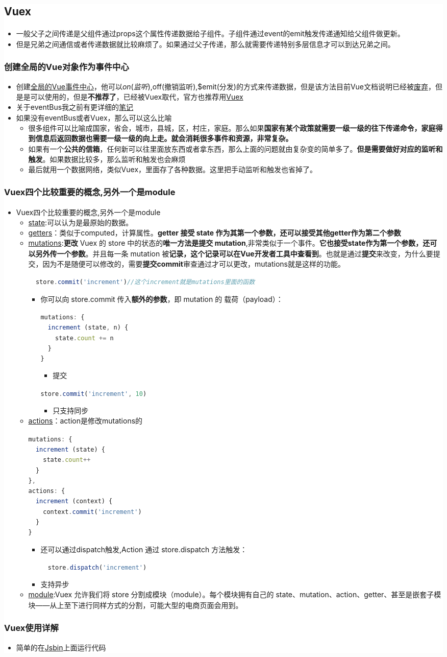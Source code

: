 ## Vuex
* 一般父子之间传递是父组件通过props这个属性传递数据给子组件。子组件通过event的emit触发传递通知给父组件做更新。
* 但是兄弟之间通信或者传递数据就比较麻烦了。如果通过父子传递，那么就需要传递特别多层信息才可以到达兄弟之间。
### 创建全局的Vue对象作为事件中心
* 创建[全局的Vue事件中心](https://cn.vuejs.org/v2/guide/migration-vuex.html#Store-%E7%9A%84%E4%BA%8B%E4%BB%B6%E8%A7%A6%E5%8F%91%E5%99%A8%E7%A7%BB%E9%99%A4)，他可以$on(监听),$off(撤销监听),$emit(分发)的方式来传递数据，但是该方法目前Vue文档说明已经被[废弃](https://cn.vuejs.org/v2/guide/migration.html#dispatch-%E5%92%8C-broadcast-%E6%9B%BF%E6%8D%A2)，但是是可以使用的，但是**不推荐了**，已经被Vuex取代，官方也推荐用[Vuex](https://vuex.vuejs.org/zh/)
* 关于eventBus我之前有更详细的[笔记](https://github.com/bomber063/DIY-UI-frame-by-Vue-for-all/tree/tabs)
* 如果没有eventBus或者Vuex，那么可以这么比喻
  * 很多组件可以比喻成国家，省会，城市，县城，区，村庄，家庭。那么如果**国家有某个政策就需要一级一级的往下传递命令，家庭得到信息后返回数据也需要一级一级的向上走。就会消耗很多事件和资源，非常复杂。**
  * 如果有一个**公共的信箱**，任何新可以往里面放东西或者拿东西，那么上面的问题就由复杂变的简单多了。**但是需要做好对应的监听和触发**。如果数据比较多，那么监听和触发也会麻烦
  * 最后就用一个数据网络，类似Vuex，里面存了各种数据。这里把手动监听和触发也省掉了。
### Vuex四个比较重要的概念,另外一个是module
* Vuex四个比较重要的概念,另外一个是module
  * [state](https://vuex.vuejs.org/zh/guide/state.html):可以认为是最原始的数据。
  * [getters](https://vuex.vuejs.org/zh/guide/getters.html)：类似于computed，计算属性。**getter 接受 state 作为其第一个参数，还可以接受其他getter作为第二个参数**
  * [mutations](https://vuex.vuejs.org/zh/guide/mutations.html):**更改** Vuex 的 store 中的状态的**唯一方法是提交 mutation**,非常类似于一个事件。**它也接受state作为第一个参数，还可以另外传一个参数**。并且每一条 mutation 被**记录，这个记录可以在Vue开发者工具中查看到**。也就是通过**提交**来改变，为什么要提交，因为不是随便可以修改的，需要**提交commit**审查通过才可以更改，mutations就是这样的功能。
    ```js
      store.commit('increment')//这个increment就是mutations里面的函数
    ```
    * 你可以向 store.commit 传入**额外的参数**，即 mutation 的 载荷（payload）：
      ```js
      mutations: {
        increment (state, n) {
          state.count += n
        }
      }
      ```
      * 提交
      ```js
      store.commit('increment', 10)
      ```
      * 只支持同步
  * [actions](https://vuex.vuejs.org/zh/guide/actions.html)：action是修改mutations的
    ```js
    mutations: {
      increment (state) {
        state.count++
      }
    },
    actions: {
      increment (context) {
        context.commit('increment')
      }
    }
    ```
    * 还可以通过dispatch触发,Action 通过 store.dispatch 方法触发：
      ```js
        store.dispatch('increment')
      ```
    * 支持异步
  * [module](https://vuex.vuejs.org/zh/guide/modules.html):Vuex 允许我们将 store 分割成模块（module）。每个模块拥有自己的 state、mutation、action、getter、甚至是嵌套子模块——从上至下进行同样方式的分割，可能大型的电商页面会用到。
### Vuex使用详解
* 简单的在[Jsbin](https://jsbin.com/jetelazitu/1/edit?html,js)上面运行代码